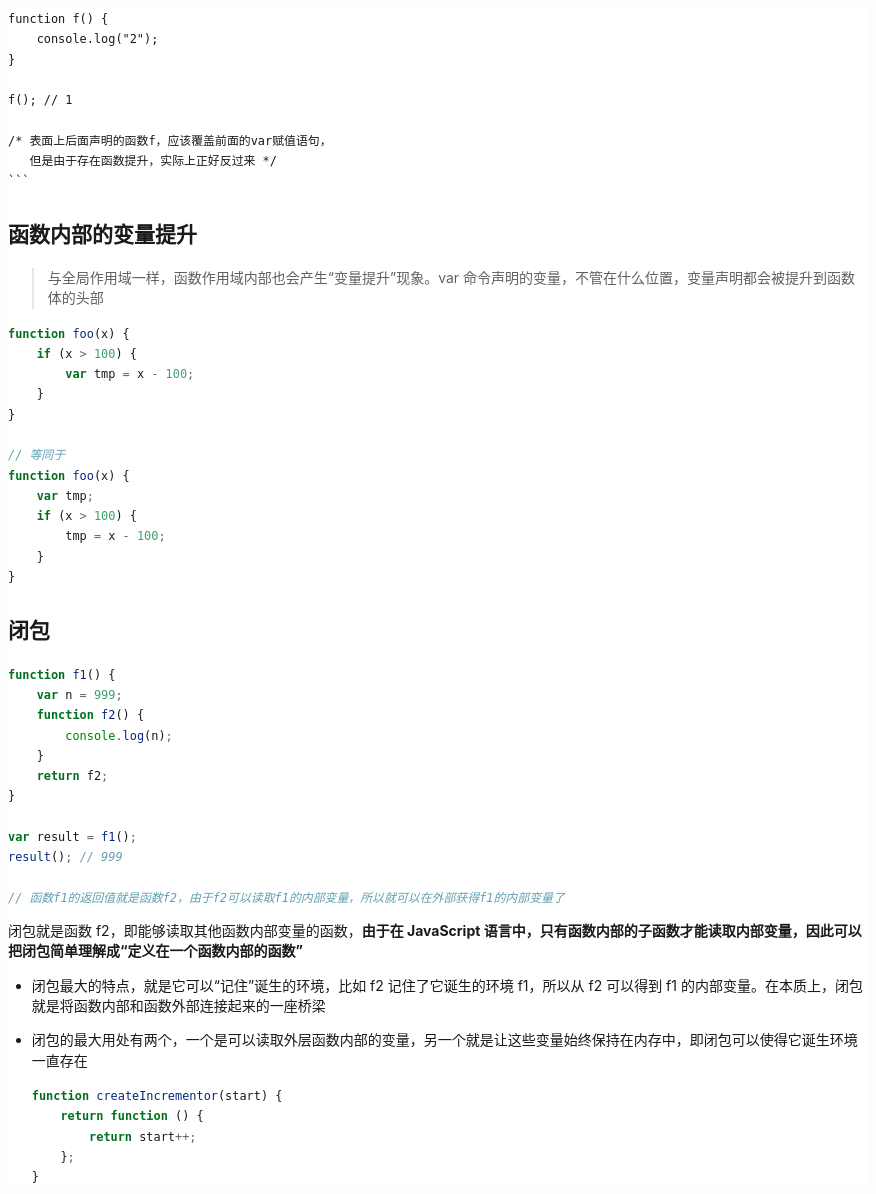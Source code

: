     function f() {
        console.log("2");
    }

    f(); // 1

    /* 表面上后面声明的函数f，应该覆盖前面的var赋值语句，
       但是由于存在函数提升，实际上正好反过来 */
    ```

## 函数内部的变量提升

> 与全局作用域一样，函数作用域内部也会产生“变量提升”现象。var 命令声明的变量，不管在什么位置，变量声明都会被提升到函数体的头部

```javascript
function foo(x) {
    if (x > 100) {
        var tmp = x - 100;
    }
}

// 等同于
function foo(x) {
    var tmp;
    if (x > 100) {
        tmp = x - 100;
    }
}
```

## 闭包

```javascript
function f1() {
    var n = 999;
    function f2() {
        console.log(n);
    }
    return f2;
}

var result = f1();
result(); // 999

// 函数f1的返回值就是函数f2，由于f2可以读取f1的内部变量，所以就可以在外部获得f1的内部变量了
```

闭包就是函数 f2，即能够读取其他函数内部变量的函数，**由于在 JavaScript 语言中，只有函数内部的子函数才能读取内部变量，因此可以把闭包简单理解成“定义在一个函数内部的函数”**

-   闭包最大的特点，就是它可以“记住”诞生的环境，比如 f2 记住了它诞生的环境 f1，所以从 f2 可以得到 f1 的内部变量。在本质上，闭包就是将函数内部和函数外部连接起来的一座桥梁
-   闭包的最大用处有两个，一个是可以读取外层函数内部的变量，另一个就是让这些变量始终保持在内存中，即闭包可以使得它诞生环境一直存在

    ```javascript
    function createIncrementor(start) {
        return function () {
            return start++;
        };
    }
